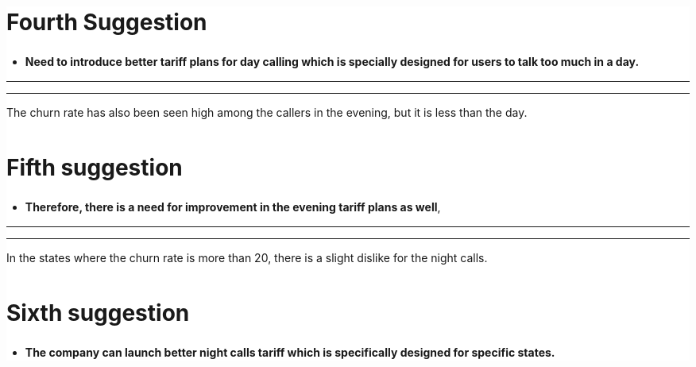 # Fourth Suggestion


* **Need to introduce better tariff plans for day calling which is specially designed for users to talk too much in a day.**

____
____

The churn rate has also been seen high among the callers in the evening, but it is less than the day.

# Fifth suggestion

* **Therefore, there is a need for improvement in the evening tariff plans as well**,
----
----

In the states where the churn rate is more than 20, there is a slight dislike for the night calls.

# Sixth suggestion

* **The company can launch better night calls tariff which is specifically designed for specific states.**
